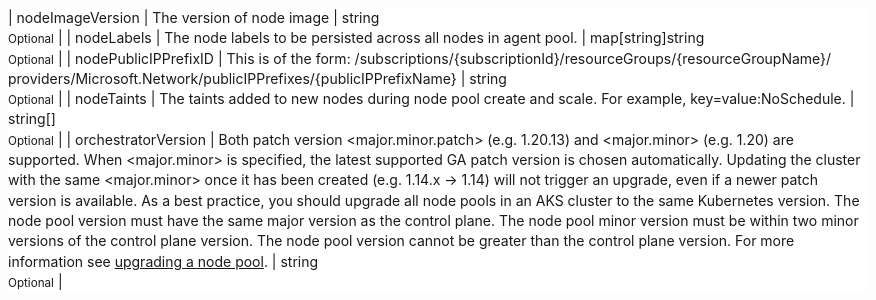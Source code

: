 | nodeImageVersion           | The version of node image                                                                                                                                                                                                                                                                                                                                                                                                                                                                                                                                                                                                                                                                                                                                                                                                                                                | string<br/><small>Optional</small>                                                                                                                      |
| nodeLabels                 | The node labels to be persisted across all nodes in agent pool.                                                                                                                                                                                                                                                                                                                                                                                                                                                                                                                                                                                                                                                                                                                                                                                                          | map[string]string<br/><small>Optional</small>                                                                                                           |
| nodePublicIPPrefixID       | This is of the form: /&ZeroWidthSpace;subscriptions/&ZeroWidthSpace;{subscriptionId}/&ZeroWidthSpace;resourceGroups/&ZeroWidthSpace;{resourceGroupName}/&ZeroWidthSpace;providers/&ZeroWidthSpace;Microsoft.Network/publicIPPrefixes/{publicIPPrefixName}                                                                                                                                                                                                                                                                                                                                                                                                                                                                                                                                                                                                                | string<br/><small>Optional</small>                                                                                                                      |
| nodeTaints                 | The taints added to new nodes during node pool create and scale. For example, key=value:NoSchedule.                                                                                                                                                                                                                                                                                                                                                                                                                                                                                                                                                                                                                                                                                                                                                                      | string[]<br/><small>Optional</small>                                                                                                                    |
| orchestratorVersion        | Both patch version <major.minor.patch> (e.g. 1.20.13) and <major.minor> (e.g. 1.20) are supported. When <major.minor> is specified, the latest supported GA patch version is chosen automatically. Updating the cluster with the same <major.minor> once it has been created (e.g. 1.14.x -> 1.14) will not trigger an upgrade, even if a newer patch version is available. As a best practice, you should upgrade all node pools in an AKS cluster to the same Kubernetes version. The node pool version must have the same major version as the control plane. The node pool minor version must be within two minor versions of the control plane version. The node pool version cannot be greater than the control plane version. For more information see [upgrading a node pool](https://docs.microsoft.com/azure/aks/use-multiple-node-pools#upgrade-a-node-pool). | string<br/><small>Optional</small>                                                                                                                      |
